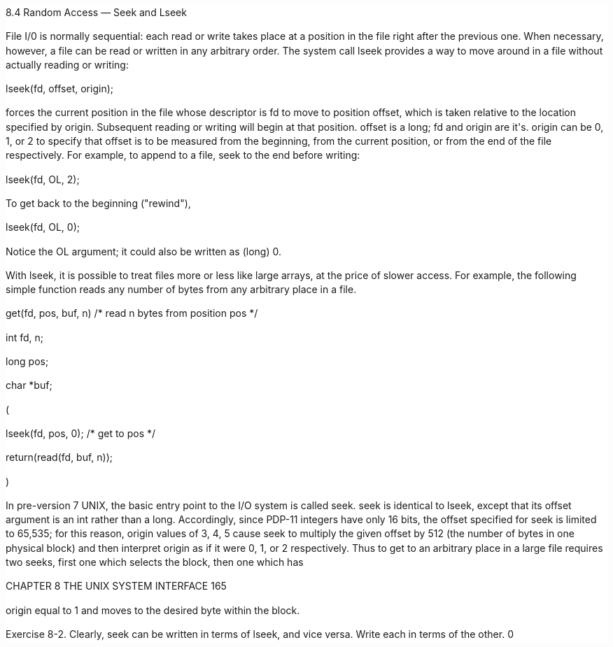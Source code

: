 8.4 Random Access — Seek and Lseek

File I/0 is normally sequential: each read or write takes place at a
position in the file right after the previous one. When necessary, however,
a file can be read or written in any arbitrary order. The system call lseek
provides a way to move around in a file without actually reading or writing:

lseek(fd, offset, origin);

forces the current position in the file whose descriptor is fd to move to
position offset, which is taken relative to the location specified by
origin. Subsequent reading or writing will begin at that position.
offset is a long; fd and origin are it&#39;s. origin can be 0, 1, or 2
to specify that offset is to be measured from the beginning, from the
current position, or from the end of the file respectively. For example, to
append to a file, seek to the end before writing:

lseek(fd, OL, 2);

To get back to the beginning (&quot;rewind&quot;),

lseek(fd, OL, 0);

Notice the OL argument; it could also be written as (long) 0.

With lseek, it is possible to treat files more or less like large arrays, at
the price of slower access. For example, the following simple function reads
any number of bytes from any arbitrary place in a file.

get(fd, pos, buf, n) /\* read n bytes from position pos \*/

int fd, n;

long pos;

char \*buf;

(

lseek(fd, pos, 0); /\* get to pos \*/

return(read(fd, buf, n));

)

In pre-version 7 UNIX, the basic entry point to the I/O system is called
seek. seek is identical to lseek, except that its offset argument is an
int rather than a long. Accordingly, since PDP-11 integers have only 16
bits, the offset specified for seek is limited to 65,535; for this reason,
origin values of 3, 4, 5 cause seek to multiply the given offset by 512
(the number of bytes in one physical block) and then interpret origin as if
it were 0, 1, or 2 respectively. Thus to get to an arbitrary place in a large
file requires two seeks, first one which selects the block, then one which has

CHAPTER 8 THE UNIX SYSTEM INTERFACE 165

origin equal to 1 and moves to the desired byte within the block.

Exercise 8-2. Clearly, seek can be written in terms of lseek, and vice
versa. Write each in terms of the other. 0
